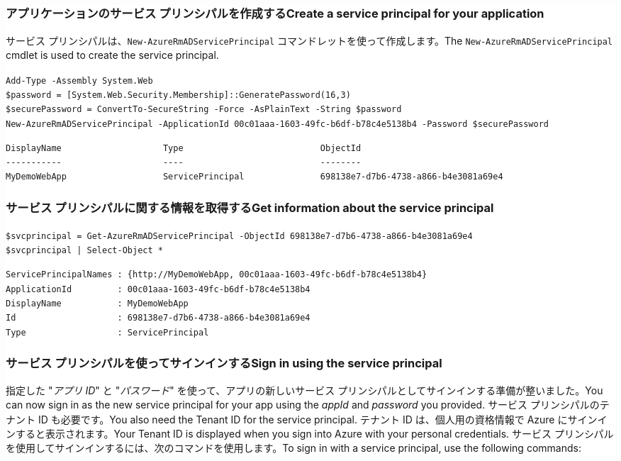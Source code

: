 ### <a name="create-a-service-principal-for-your-application"></a><span data-ttu-id="0c64a-126">アプリケーションのサービス プリンシパルを作成する</span><span class="sxs-lookup"><span data-stu-id="0c64a-126">Create a service principal for your application</span></span>

<span data-ttu-id="0c64a-127">サービス プリンシパルは、`New-AzureRmADServicePrincipal` コマンドレットを使って作成します。</span><span class="sxs-lookup"><span data-stu-id="0c64a-127">The `New-AzureRmADServicePrincipal` cmdlet is used to create the service principal.</span></span>

```azurepowershell-interactive
Add-Type -Assembly System.Web
$password = [System.Web.Security.Membership]::GeneratePassword(16,3)
$securePassword = ConvertTo-SecureString -Force -AsPlainText -String $password
New-AzureRmADServicePrincipal -ApplicationId 00c01aaa-1603-49fc-b6df-b78c4e5138b4 -Password $securePassword
```

```output
DisplayName                    Type                           ObjectId
-----------                    ----                           --------
MyDemoWebApp                   ServicePrincipal               698138e7-d7b6-4738-a866-b4e3081a69e4
```

### <a name="get-information-about-the-service-principal"></a><span data-ttu-id="0c64a-128">サービス プリンシパルに関する情報を取得する</span><span class="sxs-lookup"><span data-stu-id="0c64a-128">Get information about the service principal</span></span>

```azurepowershell-interactive
$svcprincipal = Get-AzureRmADServicePrincipal -ObjectId 698138e7-d7b6-4738-a866-b4e3081a69e4
$svcprincipal | Select-Object *
```

```output
ServicePrincipalNames : {http://MyDemoWebApp, 00c01aaa-1603-49fc-b6df-b78c4e5138b4}
ApplicationId         : 00c01aaa-1603-49fc-b6df-b78c4e5138b4
DisplayName           : MyDemoWebApp
Id                    : 698138e7-d7b6-4738-a866-b4e3081a69e4
Type                  : ServicePrincipal
```

### <a name="sign-in-using-the-service-principal"></a><span data-ttu-id="0c64a-129">サービス プリンシパルを使ってサインインする</span><span class="sxs-lookup"><span data-stu-id="0c64a-129">Sign in using the service principal</span></span>

<span data-ttu-id="0c64a-130">指定した "*アプリ ID*" と "*パスワード*" を使って、アプリの新しいサービス プリンシパルとしてサインインする準備が整いました。</span><span class="sxs-lookup"><span data-stu-id="0c64a-130">You can now sign in as the new service principal for your app using the *appId* and *password* you provided.</span></span> <span data-ttu-id="0c64a-131">サービス プリンシパルのテナント ID も必要です。</span><span class="sxs-lookup"><span data-stu-id="0c64a-131">You also need the Tenant ID for the service principal.</span></span> <span data-ttu-id="0c64a-132">テナント ID は、個人用の資格情報で Azure にサインインすると表示されます。</span><span class="sxs-lookup"><span data-stu-id="0c64a-132">Your Tenant ID is displayed when you sign into Azure with your personal credentials.</span></span> <span data-ttu-id="0c64a-133">サービス プリンシパルを使用してサインインするには、次のコマンドを使用します。</span><span class="sxs-lookup"><span data-stu-id="0c64a-133">To sign in with a service principal, use the following commands:</span></span>
